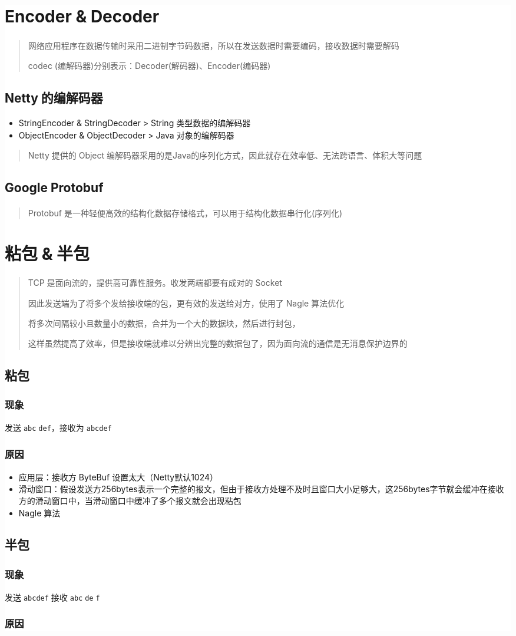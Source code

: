 
# Encoder & Decoder

> 网络应用程序在数据传输时采用二进制字节码数据，所以在发送数据时需要编码，接收数据时需要解码
>
> codec (编解码器)分别表示：Decoder(解码器)、Encoder(编码器)
>

## Netty 的编解码器

- StringEncoder & StringDecoder > String 类型数据的编解码器
- ObjectEncoder & ObjectDecoder > Java 对象的编解码器

> Netty 提供的 Object 编解码器采用的是Java的序列化方式，因此就存在效率低、无法跨语言、体积大等问题
>

## Google Protobuf

> Protobuf 是一种轻便高效的结构化数据存储格式，可以用于结构化数据串行化(序列化)

# 粘包 & 半包

> TCP 是面向流的，提供高可靠性服务。收发两端都要有成对的 Socket
>
> 因此发送端为了将多个发给接收端的包，更有效的发送给对方，使用了 Nagle 算法优化
>
> 将多次间隔较小且数量小的数据，合并为一个大的数据块，然后进行封包，
>
> 这样虽然提高了效率，但是接收端就难以分辨出完整的数据包了，因为面向流的通信是无消息保护边界的

## 粘包
### 现象

发送 `abc` `def`，接收为 `abcdef`

### 原因

- 应用层：接收方 ByteBuf 设置太大（Netty默认1024）
- 滑动窗口：假设发送方256bytes表示一个完整的报文，但由于接收方处理不及时且窗口大小足够大，这256bytes字节就会缓冲在接收方的滑动窗口中，当滑动窗口中缓冲了多个报文就会出现粘包
- Nagle 算法

## 半包

### 现象

发送 `abcdef` 接收 `abc` `de` `f`

### 原因
